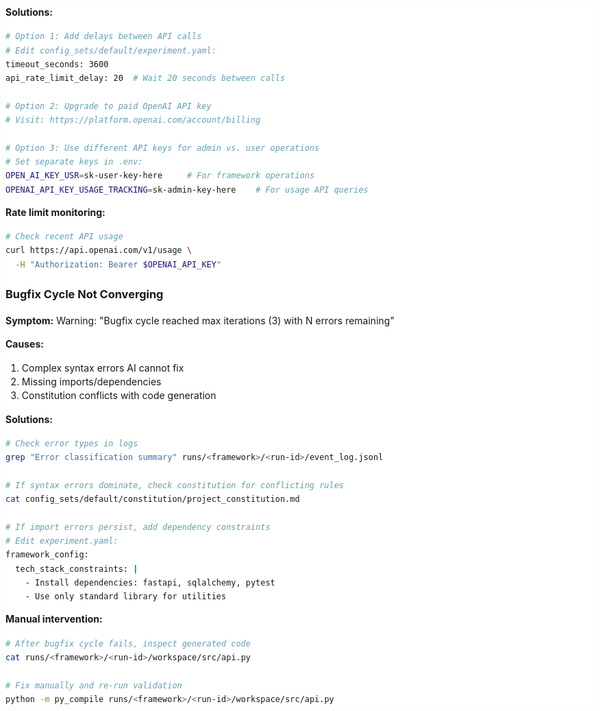 **Solutions:**

```bash
# Option 1: Add delays between API calls
# Edit config_sets/default/experiment.yaml:
timeout_seconds: 3600
api_rate_limit_delay: 20  # Wait 20 seconds between calls

# Option 2: Upgrade to paid OpenAI API key
# Visit: https://platform.openai.com/account/billing

# Option 3: Use different API keys for admin vs. user operations
# Set separate keys in .env:
OPEN_AI_KEY_USR=sk-user-key-here     # For framework operations
OPENAI_API_KEY_USAGE_TRACKING=sk-admin-key-here    # For usage API queries
```

**Rate limit monitoring:**

```bash
# Check recent API usage
curl https://api.openai.com/v1/usage \
  -H "Authorization: Bearer $OPENAI_API_KEY"
```

### Bugfix Cycle Not Converging

**Symptom:** Warning: "Bugfix cycle reached max iterations (3) with N errors remaining"

**Causes:**
1. Complex syntax errors AI cannot fix
2. Missing imports/dependencies
3. Constitution conflicts with code generation

**Solutions:**

```bash
# Check error types in logs
grep "Error classification summary" runs/<framework>/<run-id>/event_log.jsonl

# If syntax errors dominate, check constitution for conflicting rules
cat config_sets/default/constitution/project_constitution.md

# If import errors persist, add dependency constraints
# Edit experiment.yaml:
framework_config:
  tech_stack_constraints: |
    - Install dependencies: fastapi, sqlalchemy, pytest
    - Use only standard library for utilities
```

**Manual intervention:**

```bash
# After bugfix cycle fails, inspect generated code
cat runs/<framework>/<run-id>/workspace/src/api.py

# Fix manually and re-run validation
python -m py_compile runs/<framework>/<run-id>/workspace/src/api.py
```
